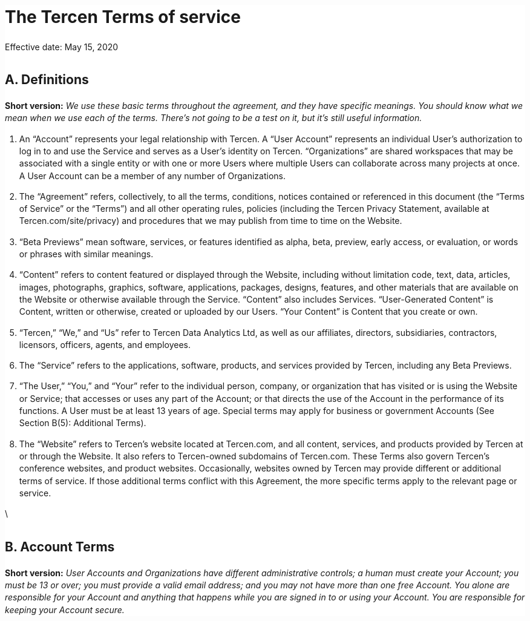 # The Tercen Terms of service

Effective date: May 15, 2020


## **A. Definitions**

**Short version:** *We use these basic terms throughout the agreement, and they have specific meanings. You should know what we mean when we use each of the terms. There’s not going to be a test on it, but it’s still useful information.*

1. An “Account” represents your legal relationship with Tercen. A “User Account” represents an individual User’s authorization to log in to and use the Service and serves as a User’s identity on Tercen. “Organizations” are shared workspaces that may be associated with a single entity or with one or more Users where multiple Users can collaborate across many projects at once. A User Account can be a member of any number of Organizations.

2. The “Agreement” refers, collectively, to all the terms, conditions, notices contained or referenced in this document (the “Terms of Service” or the “Terms”) and all other operating rules, policies (including the Tercen Privacy Statement, available at Tercen.com/site/privacy) and procedures that we may publish from time to time on the Website.

3. “Beta Previews” mean software, services, or features identified as alpha, beta, preview, early access, or evaluation, or words or phrases with similar meanings.

4. “Content” refers to content featured or displayed through the Website, including without limitation code, text, data, articles, images, photographs, graphics, software, applications, packages, designs, features, and other materials that are available on the Website or otherwise available through the Service. “Content” also includes Services. “User-Generated Content” is Content, written or otherwise, created or uploaded by our Users. “Your Content” is Content that you create or own.

5. “Tercen,” “We,” and “Us” refer to Tercen Data Analytics Ltd, as well as our affiliates, directors, subsidiaries, contractors, licensors, officers, agents, and employees.

6. The “Service” refers to the applications, software, products, and services provided by Tercen, including any Beta Previews.

7. “The User,” “You,” and “Your” refer to the individual person, company, or organization that has visited or is using the Website or Service; that accesses or uses any part of the Account; or that directs the use of the Account in the performance of its functions. A User must be at least 13 years of age. Special terms may apply for business or government Accounts (See Section B(5): Additional Terms).

8. The “Website” refers to Tercen’s website located at Tercen.com, and all content, services, and products provided by Tercen at or through the Website. It also refers to Tercen-owned subdomains of Tercen.com. These Terms also govern Tercen’s conference websites, and product websites.  Occasionally, websites owned by Tercen may provide different or additional terms of service. If those additional terms conflict with this Agreement, the more specific terms apply to the relevant page or service.

\

## **B. Account Terms**

**Short version:** *User Accounts and Organizations have different administrative controls; a human must create your Account; you must be 13 or over; you must provide a valid email address; and you may not have more than one free Account. You alone are responsible for your Account and anything that happens while you are signed in to or using your Account. You are responsible for keeping your Account secure.*
 